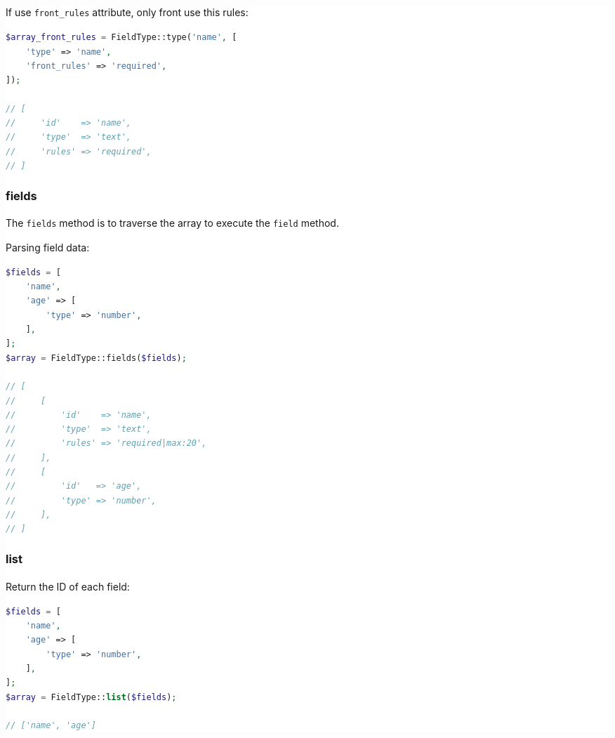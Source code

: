 If use `front_rules` attribute, only front use this rules:
```php
$array_front_rules = FieldType::type('name', [
    'type' => 'name',
    'front_rules' => 'required',
]);

// [
//     'id'    => 'name',
//     'type'  => 'text',
//     'rules' => 'required',
// ]
```

### fields

The `fields` method is to traverse the array to execute the `field` method.

Parsing field data:

```php
$fields = [
    'name',
    'age' => [
        'type' => 'number',
    ],
];
$array = FieldType::fields($fields);

// [
//     [
//         'id'    => 'name',
//         'type'  => 'text',
//         'rules' => 'required|max:20',
//     ],
//     [
//         'id'   => 'age',
//         'type' => 'number',
//     ],
// ]
```

### list

Return the ID of each field:

```php
$fields = [
    'name',
    'age' => [
        'type' => 'number',
    ],
];
$array = FieldType::list($fields);

// ['name', 'age']
```


[ico-version]: https://img.shields.io/packagist/v/ycs77/laravel-form-field-type.svg?style=flat
[ico-license]: https://img.shields.io/badge/license-MIT-brightgreen.svg?style=flat
[ico-circleci]: https://img.shields.io/circleci/project/github/ycs77/laravel-form-field-type/master.svg?style=flat
[ico-downloads]: https://img.shields.io/packagist/dt/ycs77/laravel-form-field-type.svg?style=flat
[link-packagist]: https://packagist.org/packages/ycs77/laravel-form-field-type
[link-circleci]: https://circleci.com/gh/ycs77/laravel-form-field-type
[link-downloads]: https://packagist.org/packages/ycs77/laravel-form-field-type